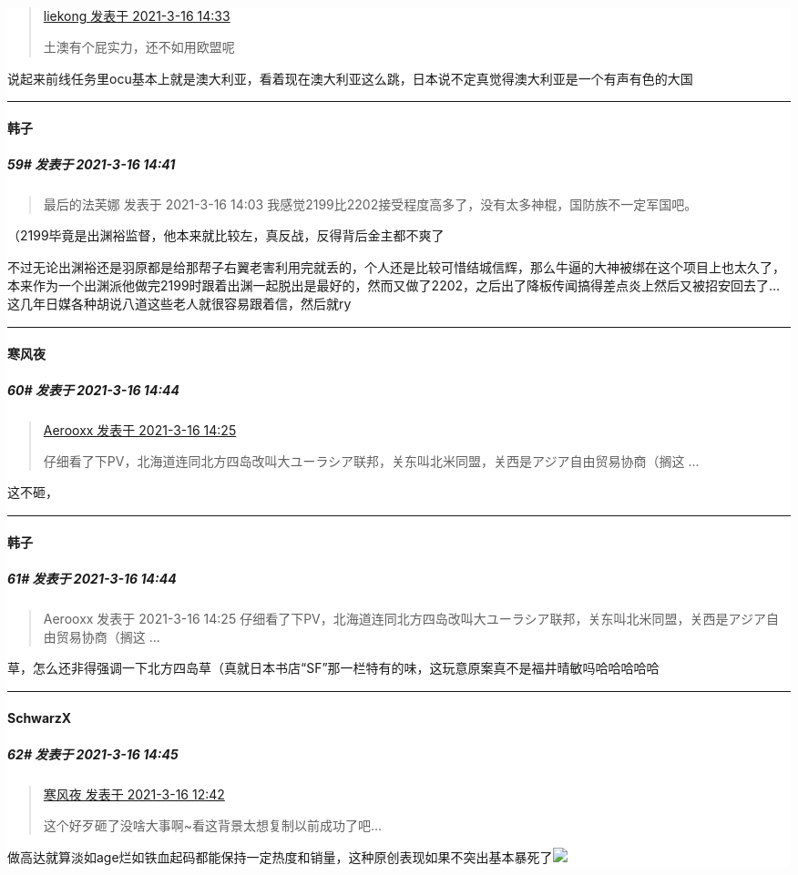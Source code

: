 
<blockquote><a href="httphttps://bbs.saraba1st.com/2b/forum.php?mod=redirect&amp;goto=findpost&amp;pid=50641935&amp;ptid=1993402" target="_blank">liekong 发表于 2021-3-16 14:33</a>

土澳有个屁实力，还不如用欧盟呢</blockquote>
说起来前线任务里ocu基本上就是澳大利亚，看着现在澳大利亚这么跳，日本说不定真觉得澳大利亚是一个有声有色的大国


*****

####  韩子  
##### 59#       发表于 2021-3-16 14:41


<blockquote>最后的法芙娜 发表于 2021-3-16 14:03
我感觉2199比2202接受程度高多了，没有太多神棍，国防族不一定军国吧。</blockquote>
（2199毕竟是出渊裕监督，他本来就比较左，真反战，反得背后金主都不爽了

不过无论出渊裕还是羽原都是给那帮子右翼老害利用完就丢的，个人还是比较可惜结城信辉，那么牛逼的大神被绑在这个项目上也太久了，本来作为一个出渊派他做完2199时跟着出渊一起脱出是最好的，然而又做了2202，之后出了降板传闻搞得差点炎上然后又被招安回去了…这几年日媒各种胡说八道这些老人就很容易跟着信，然后就ry


*****

####  寒风夜  
##### 60#       发表于 2021-3-16 14:44


<blockquote><a href="httphttps://bbs.saraba1st.com/2b/forum.php?mod=redirect&amp;goto=findpost&amp;pid=50641845&amp;ptid=1993402" target="_blank">Aerooxx 发表于 2021-3-16 14:25</a>

仔细看了下PV，北海道连同北方四岛改叫大ユーラシア联邦，关东叫北米同盟，关西是アジア自由贸易协商（搁这 ...</blockquote>
这不砸，


*****

####  韩子  
##### 61#       发表于 2021-3-16 14:44


<blockquote>Aerooxx 发表于 2021-3-16 14:25
仔细看了下PV，北海道连同北方四岛改叫大ユーラシア联邦，关东叫北米同盟，关西是アジア自由贸易协商（搁这 ...</blockquote>
草，怎么还非得强调一下北方四岛草（真就日本书店“SF”那一栏特有的味，这玩意原案真不是福井晴敏吗哈哈哈哈哈


*****

####  SchwarzX  
##### 62#       发表于 2021-3-16 14:45


<blockquote><a href="httphttps://bbs.saraba1st.com/2b/forum.php?mod=redirect&amp;goto=findpost&amp;pid=50640726&amp;ptid=1993402" target="_blank">寒风夜 发表于 2021-3-16 12:42</a>

这个好歹砸了没啥大事啊~看这背景太想复制以前成功了吧...</blockquote>
做高达就算淡如age烂如铁血起码都能保持一定热度和销量，这种原创表现如果不突出基本暴死了<img src="https://static.saraba1st.com/image/smiley/face2017/001.png" referrerpolicy="no-referrer">

